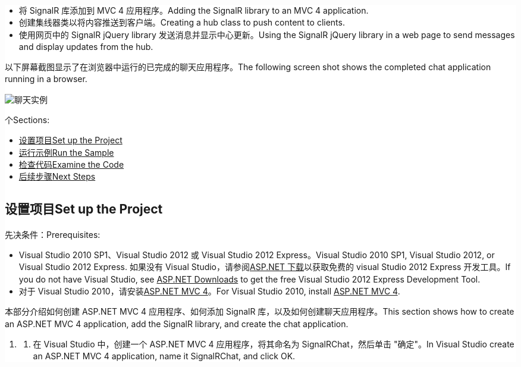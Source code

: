 - <span data-ttu-id="250e6-111">将 SignalR 库添加到 MVC 4 应用程序。</span><span class="sxs-lookup"><span data-stu-id="250e6-111">Adding the SignalR library to an MVC 4 application.</span></span>
- <span data-ttu-id="250e6-112">创建集线器类以将内容推送到客户端。</span><span class="sxs-lookup"><span data-stu-id="250e6-112">Creating a hub class to push content to clients.</span></span>
- <span data-ttu-id="250e6-113">使用网页中的 SignalR jQuery library 发送消息并显示中心更新。</span><span class="sxs-lookup"><span data-stu-id="250e6-113">Using the SignalR jQuery library in a web page to send messages and display updates from the hub.</span></span>

<span data-ttu-id="250e6-114">以下屏幕截图显示了在浏览器中运行的已完成的聊天应用程序。</span><span class="sxs-lookup"><span data-stu-id="250e6-114">The following screen shot shows the completed chat application running in a browser.</span></span>

![聊天实例](tutorial-getting-started-with-signalr-and-mvc-4/_static/image2.png)

<span data-ttu-id="250e6-116">个</span><span class="sxs-lookup"><span data-stu-id="250e6-116">Sections:</span></span>

- [<span data-ttu-id="250e6-117">设置项目</span><span class="sxs-lookup"><span data-stu-id="250e6-117">Set up the Project</span></span>](#setup)
- [<span data-ttu-id="250e6-118">运行示例</span><span class="sxs-lookup"><span data-stu-id="250e6-118">Run the Sample</span></span>](#run)
- [<span data-ttu-id="250e6-119">检查代码</span><span class="sxs-lookup"><span data-stu-id="250e6-119">Examine the Code</span></span>](#code)
- [<span data-ttu-id="250e6-120">后续步骤</span><span class="sxs-lookup"><span data-stu-id="250e6-120">Next Steps</span></span>](#next)

<a id="setup"></a>

## <a name="set-up-the-project"></a><span data-ttu-id="250e6-121">设置项目</span><span class="sxs-lookup"><span data-stu-id="250e6-121">Set up the Project</span></span>

<span data-ttu-id="250e6-122">先决条件：</span><span class="sxs-lookup"><span data-stu-id="250e6-122">Prerequisites:</span></span>

- <span data-ttu-id="250e6-123">Visual Studio 2010 SP1、Visual Studio 2012 或 Visual Studio 2012 Express。</span><span class="sxs-lookup"><span data-stu-id="250e6-123">Visual Studio 2010 SP1, Visual Studio 2012, or Visual Studio 2012 Express.</span></span> <span data-ttu-id="250e6-124">如果没有 Visual Studio，请参阅[ASP.NET 下载](https://www.asp.net/downloads)以获取免费的 visual Studio 2012 Express 开发工具。</span><span class="sxs-lookup"><span data-stu-id="250e6-124">If you do not have Visual Studio, see [ASP.NET Downloads](https://www.asp.net/downloads) to get the free Visual Studio 2012 Express Development Tool.</span></span>
- <span data-ttu-id="250e6-125">对于 Visual Studio 2010，请安装[ASP.NET MVC 4](https://www.microsoft.com/download/details.aspx?id=30683)。</span><span class="sxs-lookup"><span data-stu-id="250e6-125">For Visual Studio 2010, install [ASP.NET MVC 4](https://www.microsoft.com/download/details.aspx?id=30683).</span></span>

<span data-ttu-id="250e6-126">本部分介绍如何创建 ASP.NET MVC 4 应用程序、如何添加 SignalR 库，以及如何创建聊天应用程序。</span><span class="sxs-lookup"><span data-stu-id="250e6-126">This section shows how to create an ASP.NET MVC 4 application, add the SignalR library, and create the chat application.</span></span>

1. 1. <span data-ttu-id="250e6-127">在 Visual Studio 中，创建一个 ASP.NET MVC 4 应用程序，将其命名为 SignalRChat，然后单击 "确定"。</span><span class="sxs-lookup"><span data-stu-id="250e6-127">In Visual Studio create an ASP.NET MVC 4 application, name it SignalRChat, and click OK.</span></span>
